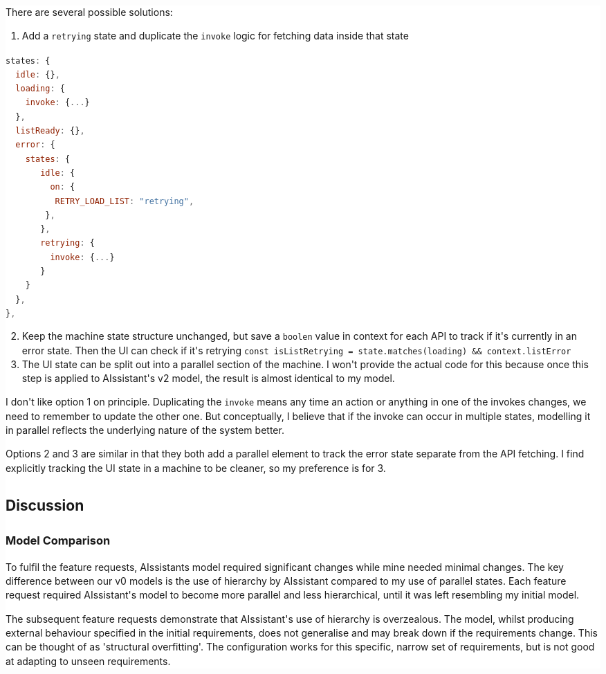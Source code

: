 There are several possible solutions:

1. Add a `retrying` state and duplicate the `invoke` logic for fetching data inside that state

```js
states: {
  idle: {},
  loading: {
	invoke: {...}
  },
  listReady: {},
  error: {
    states: {
       idle: {
	     on: {
		  RETRY_LOAD_LIST: "retrying",
		},
       },
       retrying: {
         invoke: {...}
       }
    }
  },
},
```

2. Keep the machine state structure unchanged, but save a `boolen` value in context for each API to track if it's currently in an error state. Then the UI can check if it's retrying `const isListRetrying = state.matches(loading) && context.listError`
3. The UI state can be split out into a parallel section of the machine. I won't provide the actual code for this because once this step is applied to AIssistant's v2 model, the result is almost identical to my model.

I don't like option 1 on principle. Duplicating the `invoke` means any time an action or anything in one of the invokes changes, we need to remember to update the other one. But conceptually, I believe that if the invoke can occur in multiple states, modelling it in parallel reflects the underlying nature of the system better.

Options 2 and 3 are similar in that they both add a parallel element to track the error state separate from the API fetching. I find explicitly tracking the UI state in a machine to be cleaner, so my preference is for 3.

## Discussion

### Model Comparison

To fulfil the feature requests, AIssistants model required significant changes while mine needed minimal changes. The key difference between our v0 models is the use of hierarchy by AIssistant compared to my use of parallel states. Each feature request required AIssistant's model to become more parallel and less hierarchical, until it was left resembling my initial model.

The subsequent feature requests demonstrate that AIssistant's use of hierarchy is overzealous. The model, whilst producing external behaviour specified in the initial requirements, does not generalise and may break down if the requirements change. This can be thought of as 'structural overfitting'. The configuration works for this specific, narrow set of requirements, but is not good at adapting to unseen requirements.
